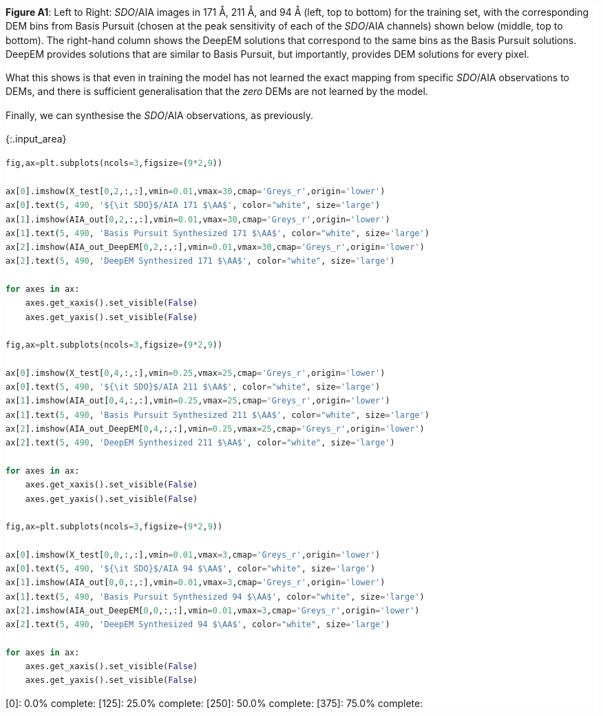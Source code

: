 
<b>Figure A1</b>: Left to Right: <i>SDO</i>/AIA images in 171 Å, 211 Å, and 94 Å (left, top to bottom) for the training set, with the corresponding DEM bins from Basis Pursuit (chosen at the peak sensitivity of each of the <i>SDO</i>/AIA channels) shown below (middle, top to bottom). The right-hand column shows the DeepEM solutions that correspond to the same bins as the Basis Pursuit solutions. DeepEM provides solutions that are similar to Basis Pursuit, but importantly, provides DEM solutions for every pixel.



What this shows is that even in training the model has not learned the exact mapping from specific <i>SDO</i>/AIA observations to DEMs, and there is sufficient generalisation that the $zero$ DEMs are not learned by the model. 

Finally, we can synthesise the <i>SDO</i>/AIA observations, as previously.



{:.input_area}
```python
fig,ax=plt.subplots(ncols=3,figsize=(9*2,9))

ax[0].imshow(X_test[0,2,:,:],vmin=0.01,vmax=30,cmap='Greys_r',origin='lower')
ax[0].text(5, 490, '${\it SDO}$/AIA 171 $\AA$', color="white", size='large')
ax[1].imshow(AIA_out[0,2,:,:],vmin=0.01,vmax=30,cmap='Greys_r',origin='lower')
ax[1].text(5, 490, 'Basis Pursuit Synthesized 171 $\AA$', color="white", size='large')
ax[2].imshow(AIA_out_DeepEM[0,2,:,:],vmin=0.01,vmax=30,cmap='Greys_r',origin='lower')
ax[2].text(5, 490, 'DeepEM Synthesized 171 $\AA$', color="white", size='large')

for axes in ax:
    axes.get_xaxis().set_visible(False)
    axes.get_yaxis().set_visible(False)
    
fig,ax=plt.subplots(ncols=3,figsize=(9*2,9))

ax[0].imshow(X_test[0,4,:,:],vmin=0.25,vmax=25,cmap='Greys_r',origin='lower')
ax[0].text(5, 490, '${\it SDO}$/AIA 211 $\AA$', color="white", size='large')
ax[1].imshow(AIA_out[0,4,:,:],vmin=0.25,vmax=25,cmap='Greys_r',origin='lower')
ax[1].text(5, 490, 'Basis Pursuit Synthesized 211 $\AA$', color="white", size='large')
ax[2].imshow(AIA_out_DeepEM[0,4,:,:],vmin=0.25,vmax=25,cmap='Greys_r',origin='lower')
ax[2].text(5, 490, 'DeepEM Synthesized 211 $\AA$', color="white", size='large')

for axes in ax:
    axes.get_xaxis().set_visible(False)
    axes.get_yaxis().set_visible(False)
    
fig,ax=plt.subplots(ncols=3,figsize=(9*2,9))

ax[0].imshow(X_test[0,0,:,:],vmin=0.01,vmax=3,cmap='Greys_r',origin='lower')
ax[0].text(5, 490, '${\it SDO}$/AIA 94 $\AA$', color="white", size='large')
ax[1].imshow(AIA_out[0,0,:,:],vmin=0.01,vmax=3,cmap='Greys_r',origin='lower')
ax[1].text(5, 490, 'Basis Pursuit Synthesized 94 $\AA$', color="white", size='large')
ax[2].imshow(AIA_out_DeepEM[0,0,:,:],vmin=0.01,vmax=3,cmap='Greys_r',origin='lower')
ax[2].text(5, 490, 'DeepEM Synthesized 94 $\AA$', color="white", size='large')

for axes in ax:
    axes.get_xaxis().set_visible(False)
    axes.get_yaxis().set_visible(False)
```


[0]: 0.0% complete: 
[125]: 25.0% complete: 
[250]: 50.0% complete: 
[375]: 75.0% complete: 
